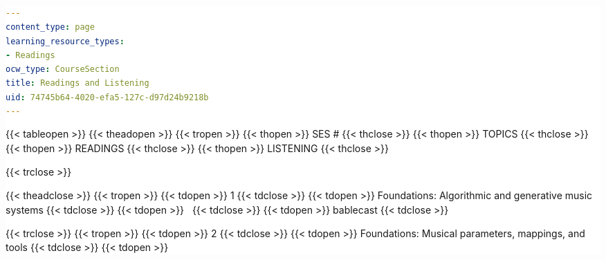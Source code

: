```yaml
---
content_type: page
learning_resource_types:
- Readings
ocw_type: CourseSection
title: Readings and Listening
uid: 74745b64-4020-efa5-127c-d97d24b9218b
---
```


{{< tableopen >}}
{{< theadopen >}}
{{< tropen >}}
{{< thopen >}}
SES #
{{< thclose >}}
{{< thopen >}}
TOPICS
{{< thclose >}}
{{< thopen >}}
READINGS
{{< thclose >}}
{{< thopen >}}
LISTENING
{{< thclose >}}

{{< trclose >}}

{{< theadclose >}}
{{< tropen >}}
{{< tdopen >}}
1
{{< tdclose >}}
{{< tdopen >}}
Foundations: Algorithmic and generative music systems
{{< tdclose >}}
{{< tdopen >}}
 
{{< tdclose >}}
{{< tdopen >}}
bablecast
{{< tdclose >}}

{{< trclose >}}
{{< tropen >}}
{{< tdopen >}}
2
{{< tdclose >}}
{{< tdopen >}}
Foundations: Musical parameters, mappings, and tools
{{< tdclose >}}
{{< tdopen >}}
 